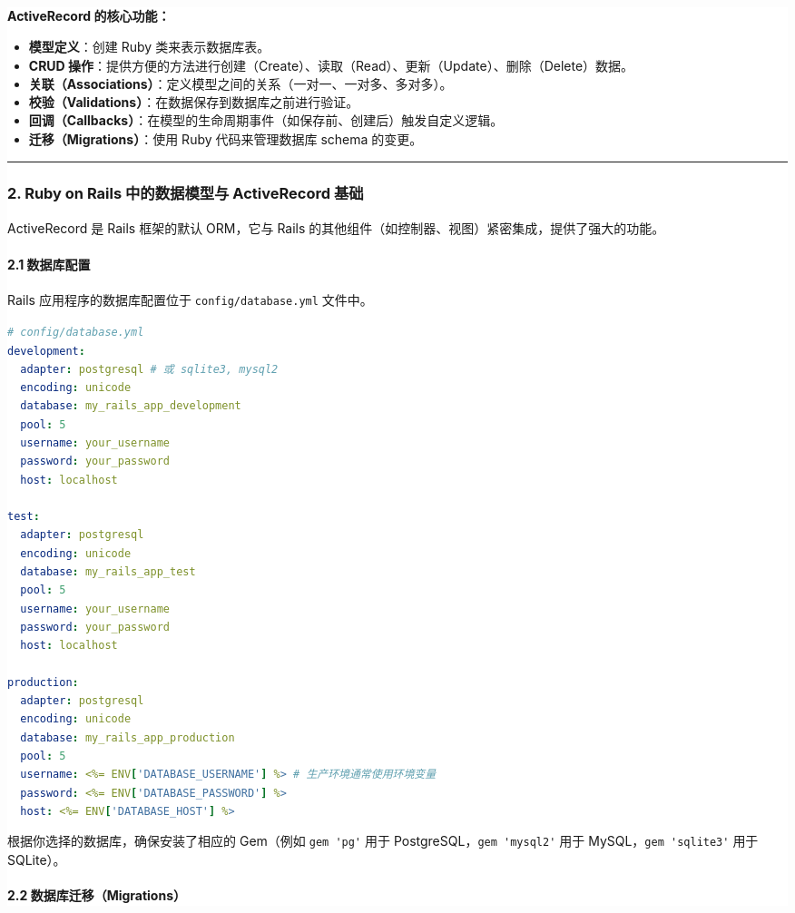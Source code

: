 **ActiveRecord 的核心功能：**

  * **模型定义**：创建 Ruby 类来表示数据库表。
  * **CRUD 操作**：提供方便的方法进行创建（Create）、读取（Read）、更新（Update）、删除（Delete）数据。
  * **关联（Associations）**：定义模型之间的关系（一对一、一对多、多对多）。
  * **校验（Validations）**：在数据保存到数据库之前进行验证。
  * **回调（Callbacks）**：在模型的生命周期事件（如保存前、创建后）触发自定义逻辑。
  * **迁移（Migrations）**：使用 Ruby 代码来管理数据库 schema 的变更。

-----

### 2\. Ruby on Rails 中的数据模型与 ActiveRecord 基础

ActiveRecord 是 Rails 框架的默认 ORM，它与 Rails 的其他组件（如控制器、视图）紧密集成，提供了强大的功能。

#### 2.1 数据库配置

Rails 应用程序的数据库配置位于 `config/database.yml` 文件中。

```yaml
# config/database.yml
development:
  adapter: postgresql # 或 sqlite3, mysql2
  encoding: unicode
  database: my_rails_app_development
  pool: 5
  username: your_username
  password: your_password
  host: localhost

test:
  adapter: postgresql
  encoding: unicode
  database: my_rails_app_test
  pool: 5
  username: your_username
  password: your_password
  host: localhost

production:
  adapter: postgresql
  encoding: unicode
  database: my_rails_app_production
  pool: 5
  username: <%= ENV['DATABASE_USERNAME'] %> # 生产环境通常使用环境变量
  password: <%= ENV['DATABASE_PASSWORD'] %>
  host: <%= ENV['DATABASE_HOST'] %>
```

根据你选择的数据库，确保安装了相应的 Gem（例如 `gem 'pg'` 用于 PostgreSQL，`gem 'mysql2'` 用于 MySQL，`gem 'sqlite3'` 用于 SQLite）。

#### 2.2 数据库迁移（Migrations）
